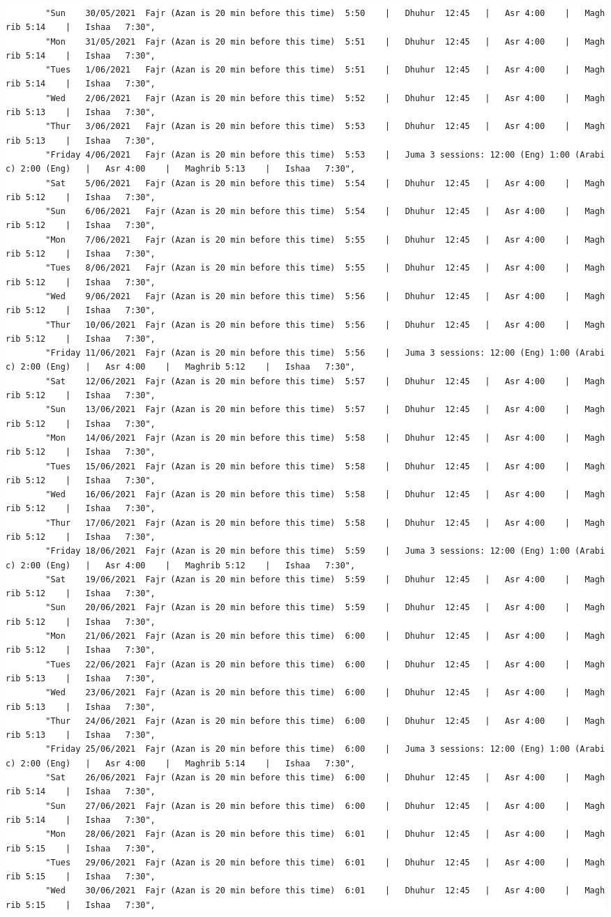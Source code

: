            "Sun	30/05/2021	Fajr (Azan is 20 min before this time)	5:50	|	Dhuhur	12:45	|	Asr	4:00	|	Maghrib	5:14	|	Ishaa	7:30",
            "Mon	31/05/2021	Fajr (Azan is 20 min before this time)	5:51	|	Dhuhur	12:45	|	Asr	4:00	|	Maghrib	5:14	|	Ishaa	7:30",
            "Tues	1/06/2021	Fajr (Azan is 20 min before this time)	5:51	|	Dhuhur	12:45	|	Asr	4:00	|	Maghrib	5:14	|	Ishaa	7:30",
            "Wed	2/06/2021	Fajr (Azan is 20 min before this time)	5:52	|	Dhuhur	12:45	|	Asr	4:00	|	Maghrib	5:13	|	Ishaa	7:30",
            "Thur	3/06/2021	Fajr (Azan is 20 min before this time)	5:53	|	Dhuhur	12:45	|	Asr	4:00	|	Maghrib	5:13	|	Ishaa	7:30",
            "Friday	4/06/2021	Fajr (Azan is 20 min before this time)	5:53	|	Juma 3 sessions: 12:00 (Eng) 1:00 (Arabic) 2:00 (Eng)	|	Asr	4:00	|	Maghrib	5:13	|	Ishaa	7:30",	
            "Sat	5/06/2021	Fajr (Azan is 20 min before this time)	5:54	|	Dhuhur	12:45	|	Asr	4:00	|	Maghrib	5:12	|	Ishaa	7:30",
            "Sun	6/06/2021	Fajr (Azan is 20 min before this time)	5:54	|	Dhuhur	12:45	|	Asr	4:00	|	Maghrib	5:12	|	Ishaa	7:30",
            "Mon	7/06/2021	Fajr (Azan is 20 min before this time)	5:55	|	Dhuhur	12:45	|	Asr	4:00	|	Maghrib	5:12	|	Ishaa	7:30",
            "Tues	8/06/2021	Fajr (Azan is 20 min before this time)	5:55	|	Dhuhur	12:45	|	Asr	4:00	|	Maghrib	5:12	|	Ishaa	7:30",
            "Wed	9/06/2021	Fajr (Azan is 20 min before this time)	5:56	|	Dhuhur	12:45	|	Asr	4:00	|	Maghrib	5:12	|	Ishaa	7:30",
            "Thur	10/06/2021	Fajr (Azan is 20 min before this time)	5:56	|	Dhuhur	12:45	|	Asr	4:00	|	Maghrib	5:12	|	Ishaa	7:30",
            "Friday	11/06/2021	Fajr (Azan is 20 min before this time)	5:56	|	Juma 3 sessions: 12:00 (Eng) 1:00 (Arabic) 2:00 (Eng)	|	Asr	4:00	|	Maghrib	5:12	|	Ishaa	7:30",	
            "Sat	12/06/2021	Fajr (Azan is 20 min before this time)	5:57	|	Dhuhur	12:45	|	Asr	4:00	|	Maghrib	5:12	|	Ishaa	7:30",
            "Sun	13/06/2021	Fajr (Azan is 20 min before this time)	5:57	|	Dhuhur	12:45	|	Asr	4:00	|	Maghrib	5:12	|	Ishaa	7:30",
            "Mon	14/06/2021	Fajr (Azan is 20 min before this time)	5:58	|	Dhuhur	12:45	|	Asr	4:00	|	Maghrib	5:12	|	Ishaa	7:30",
            "Tues	15/06/2021	Fajr (Azan is 20 min before this time)	5:58	|	Dhuhur	12:45	|	Asr	4:00	|	Maghrib	5:12	|	Ishaa	7:30",
            "Wed	16/06/2021	Fajr (Azan is 20 min before this time)	5:58	|	Dhuhur	12:45	|	Asr	4:00	|	Maghrib	5:12	|	Ishaa	7:30",
            "Thur	17/06/2021	Fajr (Azan is 20 min before this time)	5:58	|	Dhuhur	12:45	|	Asr	4:00	|	Maghrib	5:12	|	Ishaa	7:30",
            "Friday	18/06/2021	Fajr (Azan is 20 min before this time)	5:59	|	Juma 3 sessions: 12:00 (Eng) 1:00 (Arabic) 2:00 (Eng)	|	Asr	4:00	|	Maghrib	5:12	|	Ishaa	7:30",	
            "Sat	19/06/2021	Fajr (Azan is 20 min before this time)	5:59	|	Dhuhur	12:45	|	Asr	4:00	|	Maghrib	5:12	|	Ishaa	7:30",
            "Sun	20/06/2021	Fajr (Azan is 20 min before this time)	5:59	|	Dhuhur	12:45	|	Asr	4:00	|	Maghrib	5:12	|	Ishaa	7:30",
            "Mon	21/06/2021	Fajr (Azan is 20 min before this time)	6:00	|	Dhuhur	12:45	|	Asr	4:00	|	Maghrib	5:12	|	Ishaa	7:30",
            "Tues	22/06/2021	Fajr (Azan is 20 min before this time)	6:00	|	Dhuhur	12:45	|	Asr	4:00	|	Maghrib	5:13	|	Ishaa	7:30",
            "Wed	23/06/2021	Fajr (Azan is 20 min before this time)	6:00	|	Dhuhur	12:45	|	Asr	4:00	|	Maghrib	5:13	|	Ishaa	7:30",
            "Thur	24/06/2021	Fajr (Azan is 20 min before this time)	6:00	|	Dhuhur	12:45	|	Asr	4:00	|	Maghrib	5:13	|	Ishaa	7:30",
            "Friday	25/06/2021	Fajr (Azan is 20 min before this time)	6:00	|	Juma 3 sessions: 12:00 (Eng) 1:00 (Arabic) 2:00 (Eng)	|	Asr	4:00	|	Maghrib	5:14	|	Ishaa	7:30",	
            "Sat	26/06/2021	Fajr (Azan is 20 min before this time)	6:00	|	Dhuhur	12:45	|	Asr	4:00	|	Maghrib	5:14	|	Ishaa	7:30",
            "Sun	27/06/2021	Fajr (Azan is 20 min before this time)	6:00	|	Dhuhur	12:45	|	Asr	4:00	|	Maghrib	5:14	|	Ishaa	7:30",
            "Mon	28/06/2021	Fajr (Azan is 20 min before this time)	6:01	|	Dhuhur	12:45	|	Asr	4:00	|	Maghrib	5:15	|	Ishaa	7:30",
            "Tues	29/06/2021	Fajr (Azan is 20 min before this time)	6:01	|	Dhuhur	12:45	|	Asr	4:00	|	Maghrib	5:15	|	Ishaa	7:30",
            "Wed	30/06/2021	Fajr (Azan is 20 min before this time)	6:01	|	Dhuhur	12:45	|	Asr	4:00	|	Maghrib	5:15	|	Ishaa	7:30",